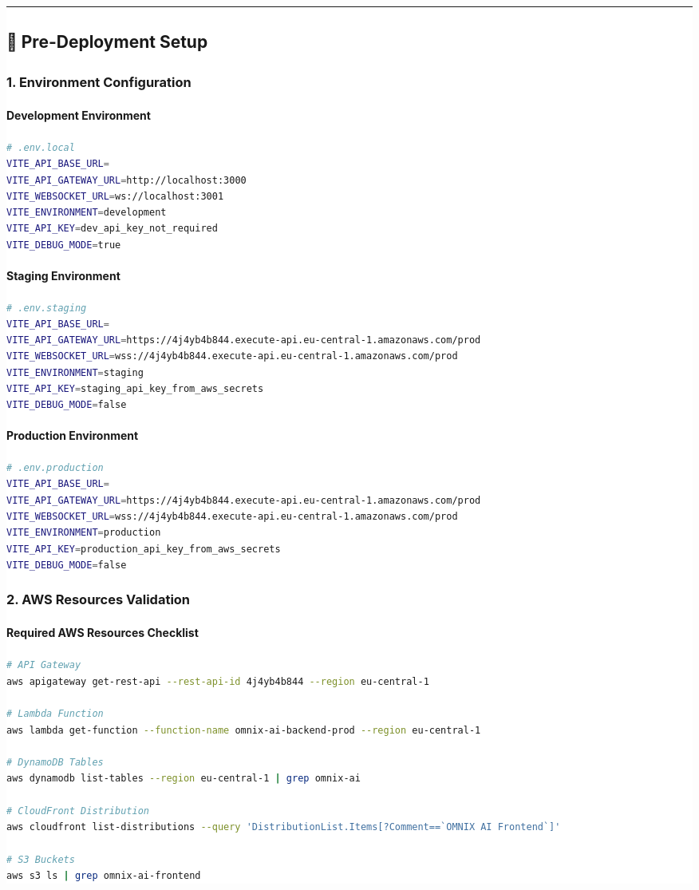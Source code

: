 ```
```

---

## 🚀 Pre-Deployment Setup

### 1. Environment Configuration

#### Development Environment
```bash
# .env.local
VITE_API_BASE_URL=
VITE_API_GATEWAY_URL=http://localhost:3000
VITE_WEBSOCKET_URL=ws://localhost:3001
VITE_ENVIRONMENT=development
VITE_API_KEY=dev_api_key_not_required
VITE_DEBUG_MODE=true
```

#### Staging Environment
```bash
# .env.staging
VITE_API_BASE_URL=
VITE_API_GATEWAY_URL=https://4j4yb4b844.execute-api.eu-central-1.amazonaws.com/prod
VITE_WEBSOCKET_URL=wss://4j4yb4b844.execute-api.eu-central-1.amazonaws.com/prod
VITE_ENVIRONMENT=staging
VITE_API_KEY=staging_api_key_from_aws_secrets
VITE_DEBUG_MODE=false
```

#### Production Environment
```bash
# .env.production
VITE_API_BASE_URL=
VITE_API_GATEWAY_URL=https://4j4yb4b844.execute-api.eu-central-1.amazonaws.com/prod
VITE_WEBSOCKET_URL=wss://4j4yb4b844.execute-api.eu-central-1.amazonaws.com/prod
VITE_ENVIRONMENT=production
VITE_API_KEY=production_api_key_from_aws_secrets
VITE_DEBUG_MODE=false
```

### 2. AWS Resources Validation

#### Required AWS Resources Checklist
```bash
# API Gateway
aws apigateway get-rest-api --rest-api-id 4j4yb4b844 --region eu-central-1

# Lambda Function
aws lambda get-function --function-name omnix-ai-backend-prod --region eu-central-1

# DynamoDB Tables
aws dynamodb list-tables --region eu-central-1 | grep omnix-ai

# CloudFront Distribution
aws cloudfront list-distributions --query 'DistributionList.Items[?Comment==`OMNIX AI Frontend`]'

# S3 Buckets
aws s3 ls | grep omnix-ai-frontend
```
